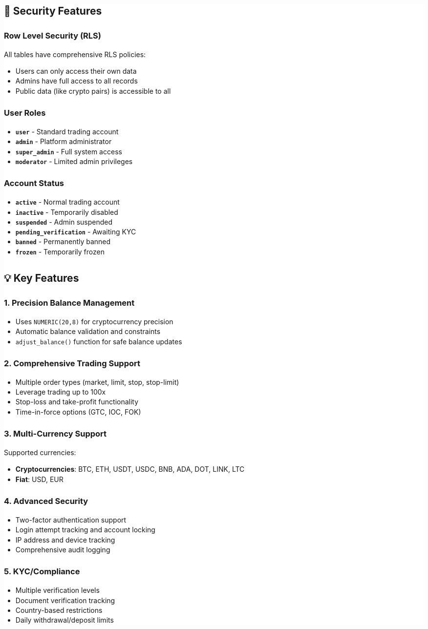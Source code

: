 ## 🔐 Security Features

### Row Level Security (RLS)
All tables have comprehensive RLS policies:
- Users can only access their own data
- Admins have full access to all records
- Public data (like crypto pairs) is accessible to all

### User Roles
- **`user`** - Standard trading account
- **`admin`** - Platform administrator
- **`super_admin`** - Full system access
- **`moderator`** - Limited admin privileges

### Account Status
- **`active`** - Normal trading account
- **`inactive`** - Temporarily disabled
- **`suspended`** - Admin suspended
- **`pending_verification`** - Awaiting KYC
- **`banned`** - Permanently banned
- **`frozen`** - Temporarily frozen

## 💡 Key Features

### 1. Precision Balance Management
- Uses `NUMERIC(20,8)` for cryptocurrency precision
- Automatic balance validation and constraints
- `adjust_balance()` function for safe balance updates

### 2. Comprehensive Trading Support
- Multiple order types (market, limit, stop, stop-limit)
- Leverage trading up to 100x
- Stop-loss and take-profit functionality
- Time-in-force options (GTC, IOC, FOK)

### 3. Multi-Currency Support
Supported currencies:
- **Cryptocurrencies**: BTC, ETH, USDT, USDC, BNB, ADA, DOT, LINK, LTC
- **Fiat**: USD, EUR

### 4. Advanced Security
- Two-factor authentication support
- Login attempt tracking and account locking
- IP address and device tracking
- Comprehensive audit logging

### 5. KYC/Compliance
- Multiple verification levels
- Document verification tracking
- Country-based restrictions
- Daily withdrawal/deposit limits
